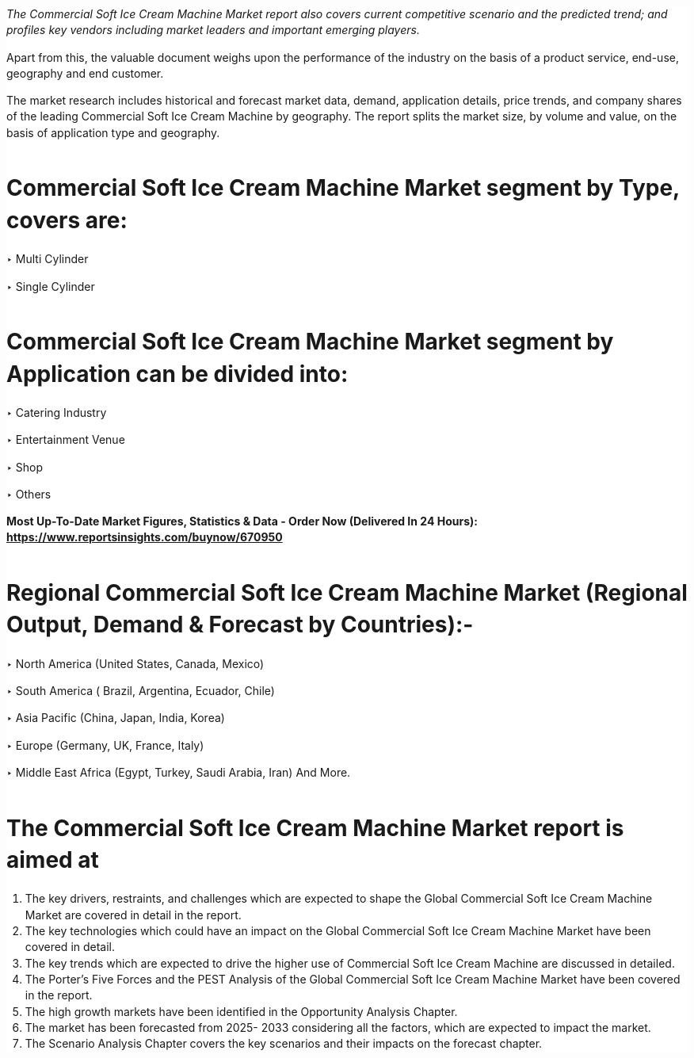 <em>The Commercial Soft Ice Cream Machine Market report also covers current competitive scenario and the predicted trend; and profiles key vendors including market leaders and important emerging players.</em>

Apart from this, the valuable document weighs upon the performance of the industry on the basis of a product service, end-use, geography and end customer.

The market research includes historical and forecast market data, demand, application details, price trends, and company shares of the leading Commercial Soft Ice Cream Machine by geography. The report splits the market size, by volume and value, on the basis of application type and geography.

# <strong>Commercial Soft Ice Cream Machine Market segment by Type, covers are:</strong>

‣ Multi Cylinder

‣ Single Cylinder

# <strong>Commercial Soft Ice Cream Machine Market segment by Application can be divided into:</strong>

‣ Catering Industry

‣ Entertainment Venue

‣ Shop

‣ Others

<strong>Most Up-To-Date Market Figures, Statistics & Data - Order Now (Delivered In 24 Hours): <a href=https://www.reportsinsights.com/buynow/670950>https://www.reportsinsights.com/buynow/670950</a></strong>

# <strong>Regional Commercial Soft Ice Cream Machine Market (Regional Output, Demand &amp; Forecast by Countries):-</strong>

‣ North America (United States, Canada, Mexico)

‣ South America ( Brazil, Argentina, Ecuador, Chile)

‣ Asia Pacific (China, Japan, India, Korea)

‣ Europe (Germany, UK, France, Italy)

‣ Middle East Africa (Egypt, Turkey, Saudi Arabia, Iran) And More.

# <strong>The Commercial Soft Ice Cream Machine Market report is aimed at</strong>
<ol>
  <li>The key drivers, restraints, and challenges which are expected to shape the Global Commercial Soft Ice Cream Machine Market are covered in detail in the report.</li>
  <li>The key technologies which could have an impact on the Global Commercial Soft Ice Cream Machine Market have been covered in detail.</li>
  <li>The key trends which are expected to drive the higher use of Commercial Soft Ice Cream Machine are discussed in detailed.</li>
  <li>The Porter’s Five Forces and the PEST Analysis of the Global Commercial Soft Ice Cream Machine Market have been covered in the report.</li>
  <li>The high growth markets have been identified in the Opportunity Analysis Chapter.</li>
  <li>The market has been forecasted from 2025- 2033 considering all the factors, which are expected to impact the market.</li>
  <li>The Scenario Analysis Chapter covers the key scenarios and their impacts on the forecast chapter.</li>
</ol>